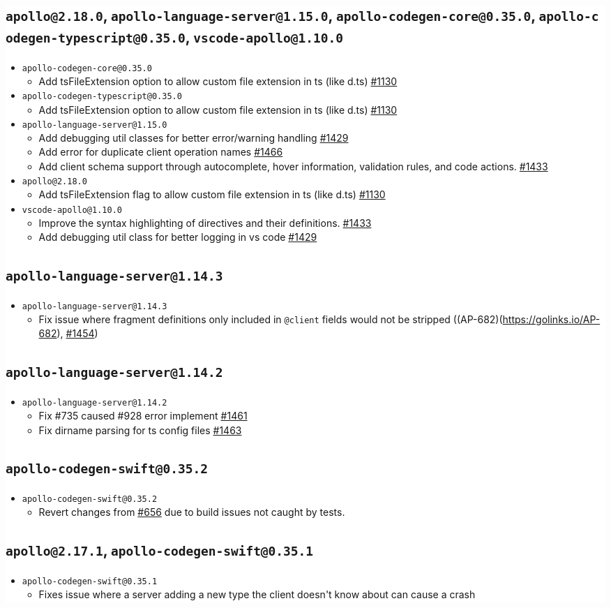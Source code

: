 ## `apollo@2.18.0`, `apollo-language-server@1.15.0`, `apollo-codegen-core@0.35.0`, `apollo-codegen-typescript@0.35.0`, `vscode-apollo@1.10.0`

- `apollo-codegen-core@0.35.0`
  - Add tsFileExtension option to allow custom file extension in ts (like d.ts) [#1130](https://github.com/apollographql/apollo-tooling/pull/1130)
- `apollo-codegen-typescript@0.35.0`
  - Add tsFileExtension option to allow custom file extension in ts (like d.ts) [#1130](https://github.com/apollographql/apollo-tooling/pull/1130)
- `apollo-language-server@1.15.0`
  - Add debugging util classes for better error/warning handling [#1429](https://github.com/apollographql/apollo-tooling/pull/1429)
  - Add error for duplicate client operation names [#1466](https://github.com/apollographql/apollo-tooling/pull/1466)
  - Add client schema support through autocomplete, hover information, validation rules, and code actions. [#1433](https://github.com/apollographql/apollo-tooling/pull/1433)
- `apollo@2.18.0`
  - Add tsFileExtension flag to allow custom file extension in ts (like d.ts) [#1130](https://github.com/apollographql/apollo-tooling/pull/1130)
- `vscode-apollo@1.10.0`
  - Improve the syntax highlighting of directives and their definitions. [#1433](https://github.com/apollographql/apollo-tooling/pull/1433)
  - Add debugging util class for better logging in vs code [#1429](https://github.com/apollographql/apollo-tooling/pull/1429)

## `apollo-language-server@1.14.3`

- `apollo-language-server@1.14.3`
  - Fix issue where fragment definitions only included in `@client` fields would not be stripped ((AP-682)(https://golinks.io/AP-682), [#1454](https://github.com/apollographql/apollo-tooling/pull/1454))

## `apollo-language-server@1.14.2`

- `apollo-language-server@1.14.2`
  - Fix #735 caused #928 error implement [#1461](https://github.com/apollographql/apollo-tooling/pull/1461)
  - Fix dirname parsing for ts config files [#1463](https://github.com/apollographql/apollo-tooling/pull/1463)

## `apollo-codegen-swift@0.35.2`

- `apollo-codegen-swift@0.35.2`
  - Revert changes from [#656](https://github.com/apollographql/apollo-tooling/pull/656) due to build issues not caught by tests.

## `apollo@2.17.1`, `apollo-codegen-swift@0.35.1`

- `apollo-codegen-swift@0.35.1`
  - Fixes issue where a server adding a new type the client doesn't know about can cause a crash
